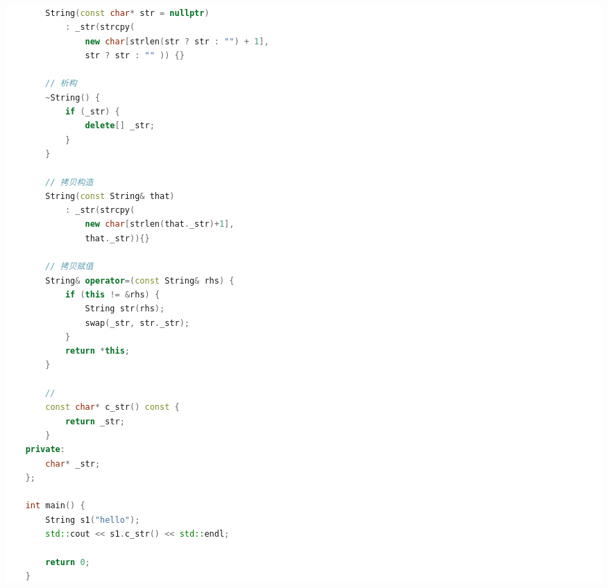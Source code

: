 ```c++
        String(const char* str = nullptr)
            : _str(strcpy(
                new char[strlen(str ? str : "") + 1], 
                str ? str : "" )) {}

        // 析构
        ~String() {
            if (_str) {
                delete[] _str;
            }           
        }    

        // 拷贝构造
        String(const String& that)
            : _str(strcpy(
                new char[strlen(that._str)+1],
                that._str)){}  

        // 拷贝赋值
        String& operator=(const String& rhs) {
            if (this != &rhs) {
                String str(rhs);
                swap(_str, str._str);
            }            
            return *this;
        }       
        
        // 
        const char* c_str() const {
            return _str;
        }
    private:
        char* _str;
    };

    int main() {
        String s1("hello");
        std::cout << s1.c_str() << std::endl;
        
        return 0;
    }
```





